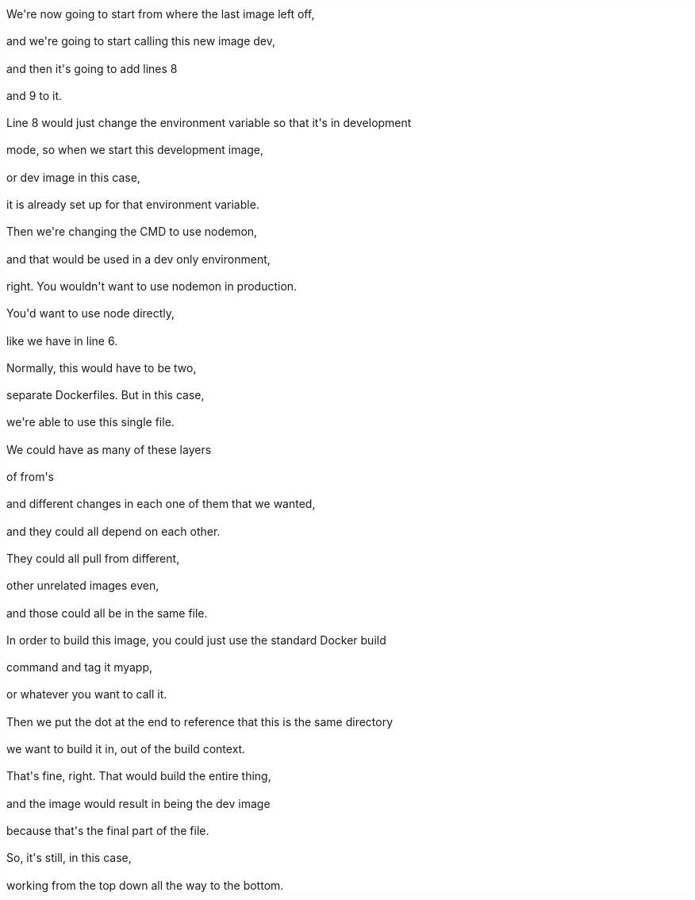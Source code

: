We're now going to start from where the last image left off,

and we're going to start calling this new image dev,

and then it's going to add lines 8

and 9 to it.

Line 8 would just change the environment variable so that it's in development

mode, so when we start this development image,

or dev image in this case,

it is already set up for that environment variable.

Then we're changing the CMD to use nodemon,

and that would be used in a dev only environment,

right. You wouldn't want to use nodemon in production.

You'd want to use node directly,

like we have in line 6.

Normally, this would have to be two,

separate Dockerfiles. But in this case,

we're able to use this single file.

We could have as many of these layers

of from's

and different changes in each one of them that we wanted,

and they could all depend on each other.

They could all pull from different,

other unrelated images even,

and those could all be in the same file.

In order to build this image, you could just use the standard Docker build

command and tag it myapp,

or whatever you want to call it.

Then we put the dot at the end to reference that this is the same directory

we want to build it in, out of the build context.

That's fine, right. That would build the entire thing,

and the image would result in being the dev image

because that's the final part of the file.

So, it's still, in this case,

working from the top down all the way to the bottom.

